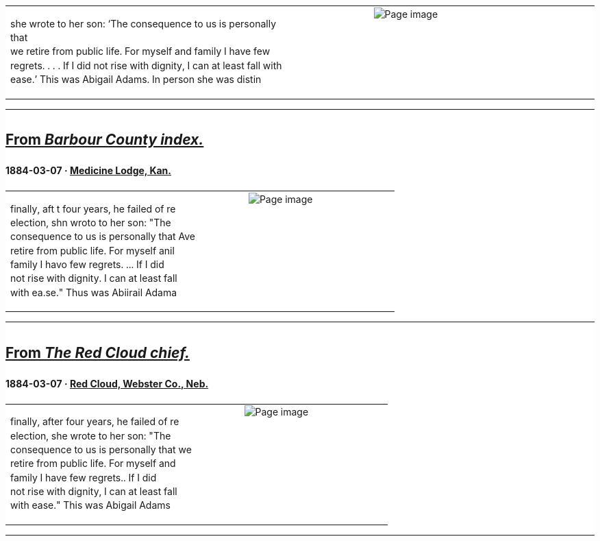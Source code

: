 <table style="width: 100%;"><tr><td style="width: 50%">

  
she wrote to her son: ‘The consequence to us is personally that  
we retire from public life. For myself and family I have few  
regrets. . . . If I did not rise with dignity, I can at least fall with  
ease.’ This was Abigail Adams. In person she was distin
</td><td style="width: 50%; max-height: 75%; margin: auto; display: block;">
<img alt="Page image" src="https://iiif.archive.org/image/iiif/2/sim_new-outlook_1884-03-06_29_10%2Fsim_new-outlook_1884-03-06_29_10_jp2.zip%2Fsim_new-outlook_1884-03-06_29_10_jp2%2Fsim_new-outlook_1884-03-06_29_10_0017.jp2/pct:40.21739130434783,60.39244186046512,26.378579003181336,2.6526162790697674/600,/0/default.jpg"/>
</td>
</tr></table>

---

## [From _Barbour County index._](https://www.loc.gov/resource/sn82015080/1884-03-07/ed-1/?sp=6)

#### 1884-03-07 &middot; [Medicine Lodge, Kan.](http://dbpedia.org/resource/Medicine_Lodge%2C_Kansas)

<table style="width: 100%;"><tr><td style="width: 50%">

  
finally, aft t four years, he failed of re­  
election, shn wroto to her son: &quot;The  
consequence to us is personally that Ave  
retire from public life. For myself anil  
family I havo few regrets. ... If I did  
not rise with dignity. I can at least fall  
with ea.se.&quot; Thus was Abiirail Adama
</td><td style="width: 50%; max-height: 75%; margin: auto; display: block;">
<img alt="Page image" src="https://tile.loc.gov/image-services/iiif/service:ndnp:khi:batch_khi_harvey_ver03:data:sn82015080:00212473777:1884030701:0352/pct:17.30991152711886,58.67801702553831,10.680856520066675,3.0345518277416126/!600,600/0/default.jpg"/>
</td>
</tr></table>

---

## [From _The Red Cloud chief._](https://www.loc.gov/resource/sn84022835/1884-03-07/ed-1/?sp=6)

#### 1884-03-07 &middot; [Red Cloud, Webster Co., Neb.](http://dbpedia.org/resource/Red_Cloud%2C_Nebraska)

<table style="width: 100%;"><tr><td style="width: 50%">

  
finally, after four years, he failed of re­  
election, she wrote to her son: &quot;The  
consequence to us is personally that we  
retire from public life. For myself and  
family I have few regrets.. If I did  
not rise with dignity, I can at least fall  
with ease.&quot; This was Abigail Adams
</td><td style="width: 50%; max-height: 75%; margin: auto; display: block;">
<img alt="Page image" src="https://tile.loc.gov/image-services/iiif/service:ndnp:nbu:batch_nbu_dunning_ver01:data:sn84022835:00237285025:1884030701:0414/pct:53.51434954459529,24.25754060324826,13.679326344732772,3.51508120649652/!600,600/0/default.jpg"/>
</td>
</tr></table>

---